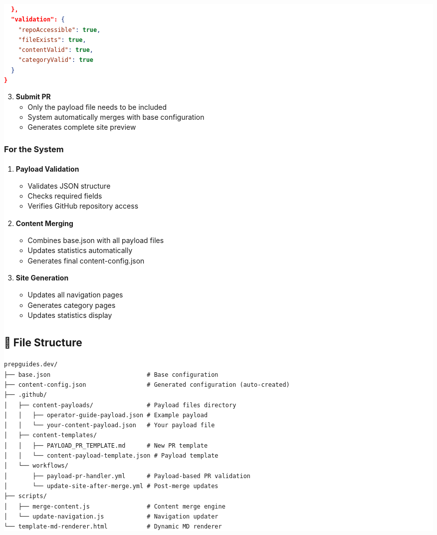    ```json
     },
     "validation": {
       "repoAccessible": true,
       "fileExists": true,
       "contentValid": true,
       "categoryValid": true
     }
   }
   ```

3. **Submit PR**
   - Only the payload file needs to be included
   - System automatically merges with base configuration
   - Generates complete site preview

### For the System

1. **Payload Validation**
   - Validates JSON structure
   - Checks required fields
   - Verifies GitHub repository access

2. **Content Merging**
   - Combines base.json with all payload files
   - Updates statistics automatically
   - Generates final content-config.json

3. **Site Generation**
   - Updates all navigation pages
   - Generates category pages
   - Updates statistics display

## 📁 File Structure

```
prepguides.dev/
├── base.json                           # Base configuration
├── content-config.json                 # Generated configuration (auto-created)
├── .github/
│   ├── content-payloads/               # Payload files directory
│   │   ├── operator-guide-payload.json # Example payload
│   │   └── your-content-payload.json   # Your payload file
│   ├── content-templates/
│   │   ├── PAYLOAD_PR_TEMPLATE.md      # New PR template
│   │   └── content-payload-template.json # Payload template
│   └── workflows/
│       ├── payload-pr-handler.yml      # Payload-based PR validation
│       └── update-site-after-merge.yml # Post-merge updates
├── scripts/
│   ├── merge-content.js                # Content merge engine
│   └── update-navigation.js            # Navigation updater
└── template-md-renderer.html           # Dynamic MD renderer
```
